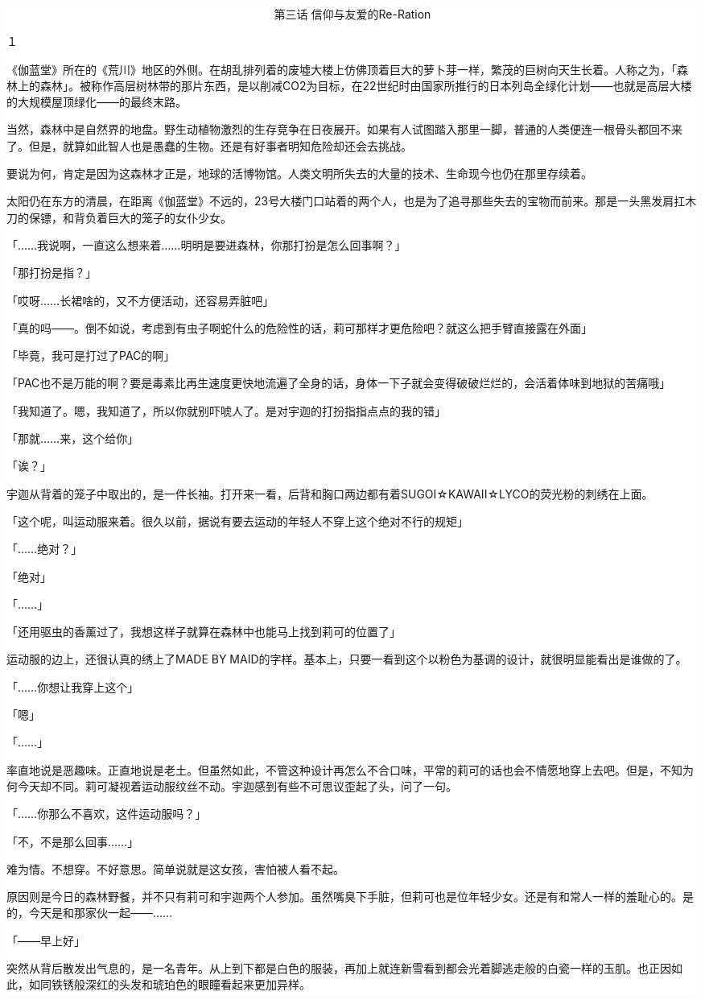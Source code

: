 <p align="center">第三话 信仰与友爱的Re-Ration</p>

１

《伽蓝堂》所在的《荒川》地区的外侧。在胡乱排列着的废墟大楼上仿佛顶着巨大的萝卜芽一样，繁茂的巨树向天生长着。人称之为，「森林上的森林」。被称作高层树林带的那片东西，是以削减CO2为目标，在22世纪时由国家所推行的日本列岛全绿化计划——也就是高层大楼的大规模屋顶绿化——的最终末路。

当然，森林中是自然界的地盘。野生动植物激烈的生存竞争在日夜展开。如果有人试图踏入那里一脚，普通的人类便连一根骨头都回不来了。但是，就算如此智人也是愚蠢的生物。还是有好事者明知危险却还会去挑战。

要说为何，肯定是因为这森林才正是，地球的活博物馆。人类文明所失去的大量的技术、生命现今也仍在那里存续着。

太阳仍在东方的清晨，在距离《伽蓝堂》不远的，23号大楼门口站着的两个人，也是为了追寻那些失去的宝物而前来。那是一头黑发肩扛木刀的保镖，和背负着巨大的笼子的女仆少女。

「……我说啊，一直这么想来着……明明是要进森林，你那打扮是怎么回事啊？」

「那打扮是指？」

「哎呀……长裙啥的，又不方便活动，还容易弄脏吧」

「真的吗——。倒不如说，考虑到有虫子啊蛇什么的危险性的话，莉可那样才更危险吧？就这么把手臂直接露在外面」

「毕竟，我可是打过了PAC的啊」

「PAC也不是万能的啊？要是毒素比再生速度更快地流遍了全身的话，身体一下子就会变得破破烂烂的，会活着体味到地狱的苦痛哦」

「我知道了。嗯，我知道了，所以你就别吓唬人了。是对宇迦的打扮指指点点的我的错」

「那就……来，这个给你」

「诶？」

宇迦从背着的笼子中取出的，是一件长袖。打开来一看，后背和胸口两边都有着SUGOI☆KAWAII☆LYCO的荧光粉的刺绣在上面。

「这个呢，叫运动服来着。很久以前，据说有要去运动的年轻人不穿上这个绝对不行的规矩」

「……绝对？」

「绝对」

「……」

「还用驱虫的香薰过了，我想这样子就算在森林中也能马上找到莉可的位置了」

运动服的边上，还很认真的绣上了MADE BY MAID的字样。基本上，只要一看到这个以粉色为基调的设计，就很明显能看出是谁做的了。

「……你想让我穿上这个」

「嗯」

「……」

率直地说是恶趣味。正直地说是老土。但虽然如此，不管这种设计再怎么不合口味，平常的莉可的话也会不情愿地穿上去吧。但是，不知为何今天却不同。莉可凝视着运动服纹丝不动。宇迦感到有些不可思议歪起了头，问了一句。

「……你那么不喜欢，这件运动服吗？」

「不，不是那么回事……」

难为情。不想穿。不好意思。简单说就是这女孩，害怕被人看不起。

原因则是今日的森林野餐，并不只有莉可和宇迦两个人参加。虽然嘴臭下手脏，但莉可也是位年轻少女。还是有和常人一样的羞耻心的。是的，今天是和那家伙一起——……

「——早上好」

突然从背后散发出气息的，是一名青年。从上到下都是白色的服装，再加上就连新雪看到都会光着脚逃走般的白瓷一样的玉肌。也正因如此，如同铁锈般深红的头发和琥珀色的眼瞳看起来更加异样。
